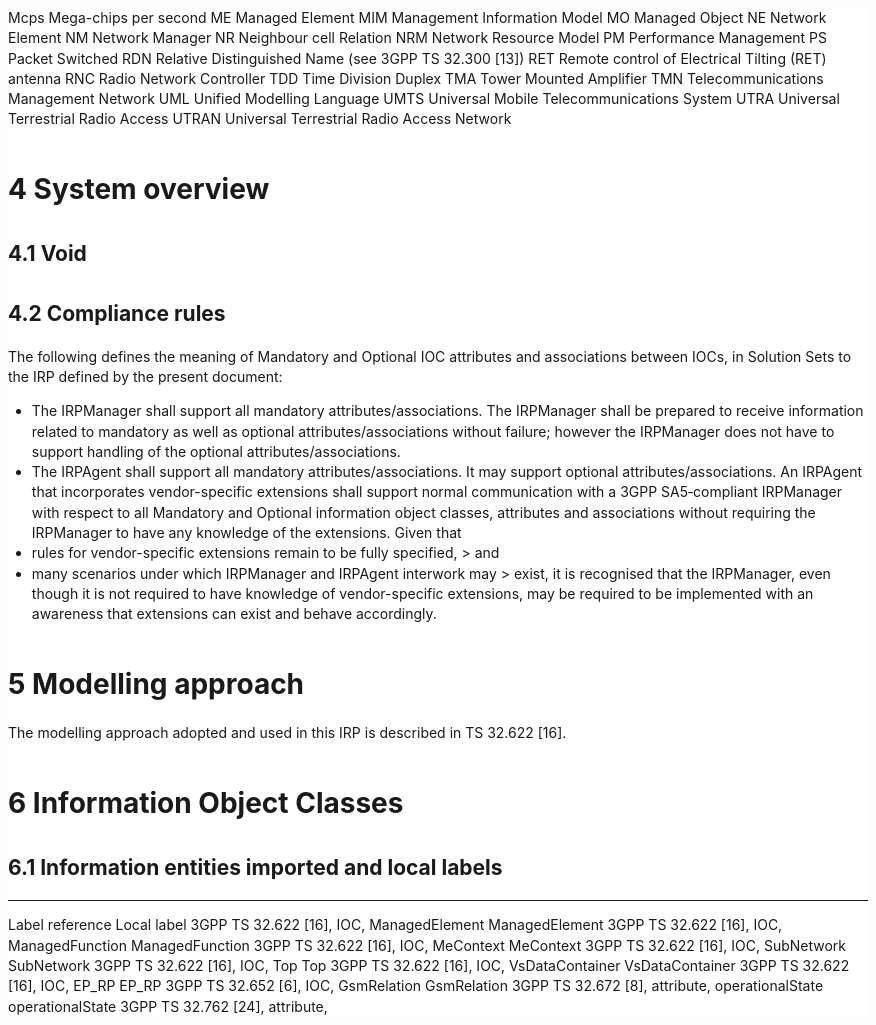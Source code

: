 Mcps Mega-chips per second
ME Managed Element
MIM Management Information Model
MO Managed Object
NE Network Element
NM Network Manager
NR Neighbour cell Relation
NRM Network Resource Model
PM Performance Management
PS Packet Switched
RDN Relative Distinguished Name (see 3GPP TS 32.300 [13])
RET Remote control of Electrical Tilting (RET) antenna
RNC Radio Network Controller
TDD Time Division Duplex
TMA Tower Mounted Amplifier
TMN Telecommunications Management Network
UML Unified Modelling Language
UMTS Universal Mobile Telecommunications System
UTRA Universal Terrestrial Radio Access
UTRAN Universal Terrestrial Radio Access Network
# 4 System overview
## 4.1 Void
## 4.2 Compliance rules
The following defines the meaning of Mandatory and Optional IOC attributes and
associations between IOCs, in Solution Sets to the IRP defined by the present
document:
  * The IRPManager shall support all mandatory attributes/associations. The IRPManager shall be prepared to receive information related to mandatory as well as optional attributes/associations without failure; however the IRPManager does not have to support handling of the optional attributes/associations.
  * The IRPAgent shall support all mandatory attributes/associations. It may support optional attributes/associations.
An IRPAgent that incorporates vendor-specific extensions shall support normal
communication with a 3GPP SA5‑compliant IRPManager with respect to all
Mandatory and Optional information object classes, attributes and associations
without requiring the IRPManager to have any knowledge of the extensions.
Given that
  * rules for vendor-specific extensions remain to be fully specified, > and
  * many scenarios under which IRPManager and IRPAgent interwork may > exist,
it is recognised that the IRPManager, even though it is not required to have
knowledge of vendor-specific extensions, may be required to be implemented
with an awareness that extensions can exist and behave accordingly.
# 5 Modelling approach
The modelling approach adopted and used in this IRP is described in TS 32.622
[16].
# 6 Information Object Classes
## 6.1 Information entities imported and local labels
* * *
Label reference Local label 3GPP TS 32.622 [16], IOC, ManagedElement
ManagedElement 3GPP TS 32.622 [16], IOC, ManagedFunction ManagedFunction 3GPP
TS 32.622 [16], IOC, MeContext MeContext 3GPP TS 32.622 [16], IOC, SubNetwork
SubNetwork 3GPP TS 32.622 [16], IOC, Top Top 3GPP TS 32.622 [16], IOC,
VsDataContainer VsDataContainer 3GPP TS 32.622 [16], IOC, EP_RP EP_RP 3GPP TS
32.652 [6], IOC, GsmRelation GsmRelation 3GPP TS 32.672 [8], attribute,
operationalState operationalState 3GPP TS 32.762 [24], attribute,